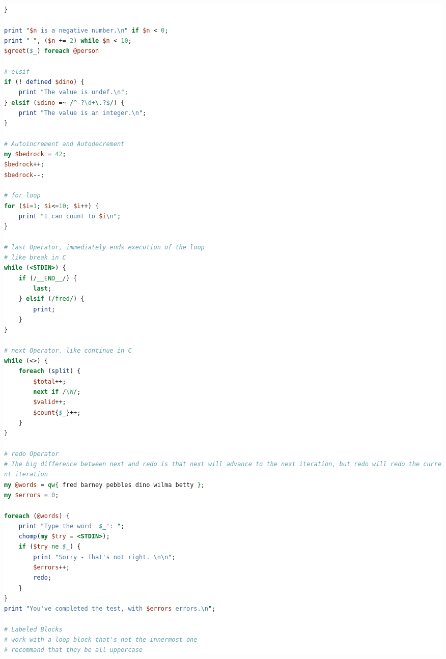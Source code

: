 ```perl
}

print "$n is a negative number.\n" if $n < 0;
print " ", ($n += 2) while $n < 10;
$greet($_) foreach @person

# elsif
if (! defined $dino) {
	print "The value is undef.\n";
} elsif ($dino =~ /^-?\d+\.?$/) {
	print "The value is an integer.\n";
}

# Autoincrement and Autodecrement
my $bedrock = 42;
$bedrock++;
$bedrock--;

# for loop
for ($i=1; $i<=10; $i++) {
	print "I can count to $i\n";
}

# last Operator, immediately ends execution of the loop
# like break in C
while (<STDIN>) {
	if (/__END__/) {
		last;
	} elsif (/fred/) {
		print;
	}
}

# next Operator. like continue in C
while (<>) {
	foreach (split) {
		$total++;
		next if /\W/;
		$valid++;
		$count{$_}++;
	}
}

# redo Operator
# The big difference between next and redo is that next will advance to the next iteration, but redo will redo the current iteration
my @words = qw{ fred barney pebbles dino wilma betty };
my $errors = 0;

foreach (@words) {
	print "Type the word '$_': ";
	chomp(my $try = <STDIN>);
	if ($try ne $_) {
		print "Sorry - That's not right. \n\n";
		$errors++;
		redo;
	}
}
print "You've completed the test, with $errors errors.\n";

# Labeled Blocks
# work with a loop block that's not the innermost one
# recommand that they be all uppercase
```